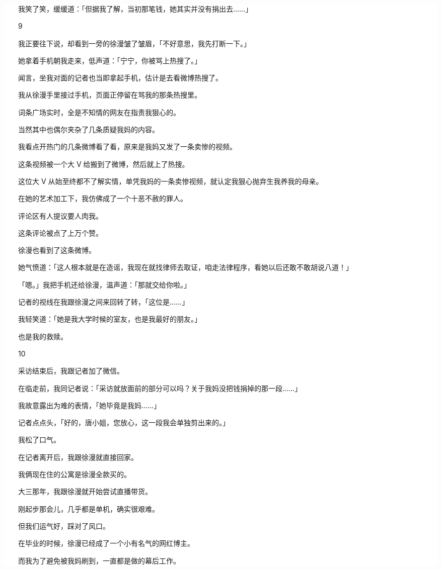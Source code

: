 &emsp;&emsp;我笑了笑，缓缓道：「但据我了解，当初那笔钱，她其实并没有捐出去……」  
  
&emsp;&emsp;9  
  
&emsp;&emsp;我正要往下说，却看到一旁的徐漫皱了皱眉，「不好意思，我先打断一下。」  
  
&emsp;&emsp;她拿着手机朝我走来，低声道：「宁宁，你被骂上热搜了。」  
  
&emsp;&emsp;闻言，坐我对面的记者也当即拿起手机，估计是去看微博热搜了。  
  
&emsp;&emsp;我从徐漫手里接过手机，页面正停留在骂我的那条热搜里。  
  
&emsp;&emsp;词条广场实时，全是不知情的网友在指责我狠心的。  
  
&emsp;&emsp;当然其中也偶尔夹杂了几条质疑我妈的内容。  
  
&emsp;&emsp;我看点开热门的几条微博看了看，原来是我妈又发了一条卖惨的视频。  
  
&emsp;&emsp;这条视频被一个大 V 给搬到了微博，然后就上了热搜。  
  
&emsp;&emsp;这位大 V 从始至终都不了解实情，单凭我妈的一条卖惨视频，就认定我狠心抛弃生我养我的母亲。  
  
&emsp;&emsp;在她的艺术加工下，我仿佛成了一个十恶不赦的罪人。  
  
&emsp;&emsp;评论区有人提议要人肉我。  
  
&emsp;&emsp;这条评论被点了上万个赞。  
  
&emsp;&emsp;徐漫也看到了这条微博。  
  
&emsp;&emsp;她气愤道：「这人根本就是在造谣，我现在就找律师去取证，咱走法律程序，看她以后还敢不敢胡说八道！」  
  
&emsp;&emsp;「嗯。」我把手机还给徐漫，温声道：「那就交给你啦。」  
  
&emsp;&emsp;记者的视线在我跟徐漫之间来回转了转，「这位是……」  
  
&emsp;&emsp;我轻笑道：「她是我大学时候的室友，也是我最好的朋友。」  
  
&emsp;&emsp;也是我的救赎。  
  
&emsp;&emsp;10  
  
&emsp;&emsp;采访结束后，我跟记者加了微信。  
  
&emsp;&emsp;在临走前，我同记者说：「采访就放面前的部分可以吗？关于我妈没把钱捐掉的那一段……」  
  
&emsp;&emsp;我故意露出为难的表情，「她毕竟是我妈……」  
  
&emsp;&emsp;记者点点头，「好的，唐小姐，您放心，这一段我会单独剪出来的。」  
  
&emsp;&emsp;我松了口气。  
  
&emsp;&emsp;在记者离开后，我跟徐漫就直接回家。  
  
&emsp;&emsp;我俩现在住的公寓是徐漫全款买的。  
  
&emsp;&emsp;大三那年，我跟徐漫就开始尝试直播带货。  
  
&emsp;&emsp;刚起步那会儿，几乎都是单机，确实很艰难。  
  
&emsp;&emsp;但我们运气好，踩对了风口。  
  
&emsp;&emsp;在毕业的时候，徐漫已经成了一个小有名气的网红博主。  
  
&emsp;&emsp;而我为了避免被我妈刷到，一直都是做的幕后工作。  
  
